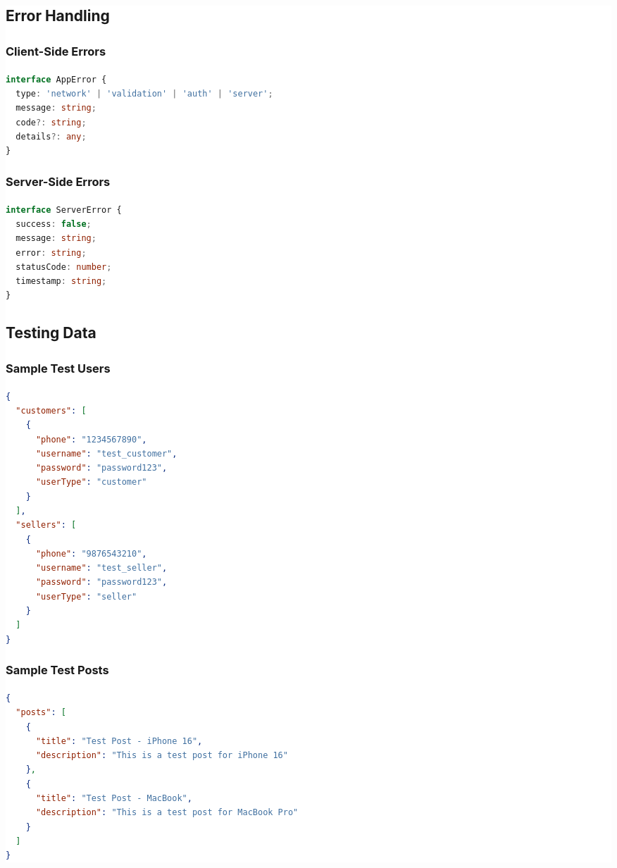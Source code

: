 ## Error Handling

### Client-Side Errors
```typescript
interface AppError {
  type: 'network' | 'validation' | 'auth' | 'server';
  message: string;
  code?: string;
  details?: any;
}
```

### Server-Side Errors
```typescript
interface ServerError {
  success: false;
  message: string;
  error: string;
  statusCode: number;
  timestamp: string;
}
```

## Testing Data

### Sample Test Users
```json
{
  "customers": [
    {
      "phone": "1234567890",
      "username": "test_customer",
      "password": "password123",
      "userType": "customer"
    }
  ],
  "sellers": [
    {
      "phone": "9876543210",
      "username": "test_seller",
      "password": "password123",
      "userType": "seller"
    }
  ]
}
```

### Sample Test Posts
```json
{
  "posts": [
    {
      "title": "Test Post - iPhone 16",
      "description": "This is a test post for iPhone 16"
    },
    {
      "title": "Test Post - MacBook",
      "description": "This is a test post for MacBook Pro"
    }
  ]
}
```
